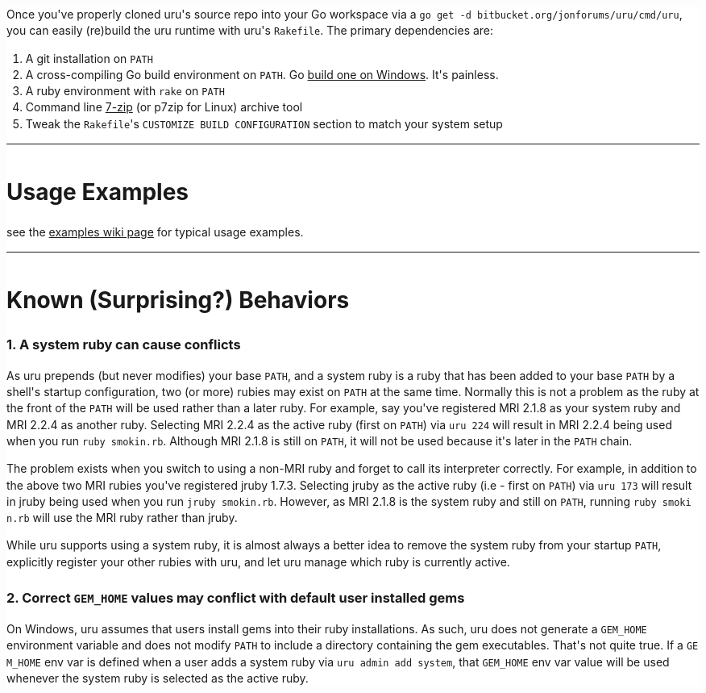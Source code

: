 Once you've properly cloned uru's source repo into your Go workspace via a
`go get -d bitbucket.org/jonforums/uru/cmd/uru`, you can easily (re)build the uru runtime
with uru's `Rakefile`. The primary dependencies are:

1. A git installation on `PATH`
2. A cross-compiling Go build environment on `PATH`. Go [build one on Windows](http://jonforums.github.io/go/2013/04/24/go-build-crosstools.html). It's painless.
3. A ruby environment with `rake` on `PATH`
4. Command line [7-zip](http://www.7-zip.org/download.html) (or p7zip for Linux) archive tool
5. Tweak the `Rakefile`'s `CUSTOMIZE BUILD CONFIGURATION` section to match your system setup

---

# Usage Examples

see the [examples wiki page](Examples) for typical usage examples.

---

# Known (Surprising?) Behaviors

### 1. A system ruby can cause conflicts

As uru prepends (but never modifies) your base `PATH`, and a system ruby is a ruby that
has been added to your base `PATH` by a shell's startup configuration, two (or more) rubies
may exist on `PATH` at the same time. Normally this is not a problem as the ruby at the
front of the `PATH` will be used rather than a later ruby. For example, say you've
registered MRI 2.1.8 as your system ruby and MRI 2.2.4 as another ruby. Selecting MRI
2.2.4 as the active ruby (first on `PATH`) via `uru 224` will result in MRI 2.2.4 being
used when you run `ruby smokin.rb`. Although MRI 2.1.8 is still on `PATH`, it will not
be used because it's later in the `PATH` chain.

The problem exists when you switch to using a non-MRI ruby and forget to call its
interpreter correctly. For example, in addition to the above two MRI rubies you've
registered jruby 1.7.3. Selecting jruby as the active ruby (i.e - first on `PATH`) via
`uru 173` will result in jruby being used when you run `jruby smokin.rb`. However, as
MRI 2.1.8 is the system ruby and still on `PATH`, running `ruby smokin.rb` will use
the MRI ruby rather than jruby.

While uru supports using a system ruby, it is almost always a better idea to remove
the system ruby from your startup `PATH`, explicitly register your other rubies with
uru, and let uru manage which ruby is currently active.


### 2. Correct `GEM_HOME` values may conflict with default user installed gems

On Windows, uru assumes that users install gems into their ruby installations. As such,
uru does not generate a `GEM_HOME` environment variable and does not modify `PATH` to
include a directory containing the gem executables. That's not quite true. If a `GEM_HOME`
env var is defined when a user adds a system ruby via `uru admin add system`, that
`GEM_HOME` env var value will be used whenever the system ruby is selected as the
active ruby.
